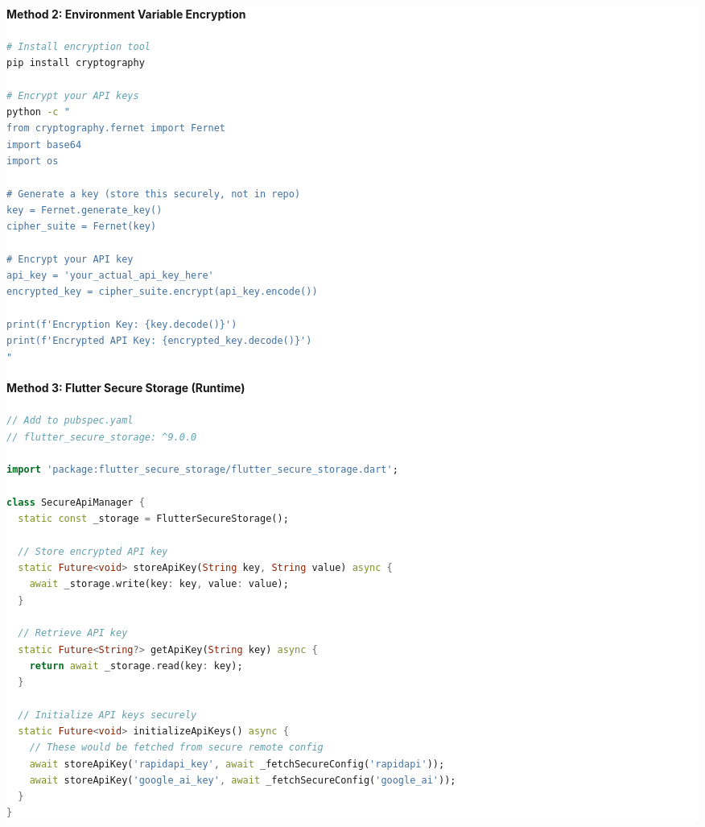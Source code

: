 #### **Method 2: Environment Variable Encryption**

```bash
# Install encryption tool
pip install cryptography

# Encrypt your API keys
python -c "
from cryptography.fernet import Fernet
import base64
import os

# Generate a key (store this securely, not in repo)
key = Fernet.generate_key()
cipher_suite = Fernet(key)

# Encrypt your API key
api_key = 'your_actual_api_key_here'
encrypted_key = cipher_suite.encrypt(api_key.encode())

print(f'Encryption Key: {key.decode()}')
print(f'Encrypted API Key: {encrypted_key.decode()}')
"
```

#### **Method 3: Flutter Secure Storage (Runtime)**

```dart
// Add to pubspec.yaml
// flutter_secure_storage: ^9.0.0

import 'package:flutter_secure_storage/flutter_secure_storage.dart';

class SecureApiManager {
  static const _storage = FlutterSecureStorage();
  
  // Store encrypted API key
  static Future<void> storeApiKey(String key, String value) async {
    await _storage.write(key: key, value: value);
  }
  
  // Retrieve API key
  static Future<String?> getApiKey(String key) async {
    return await _storage.read(key: key);
  }
  
  // Initialize API keys securely
  static Future<void> initializeApiKeys() async {
    // These would be fetched from secure remote config
    await storeApiKey('rapidapi_key', await _fetchSecureConfig('rapidapi'));
    await storeApiKey('google_ai_key', await _fetchSecureConfig('google_ai'));
  }
}
```
